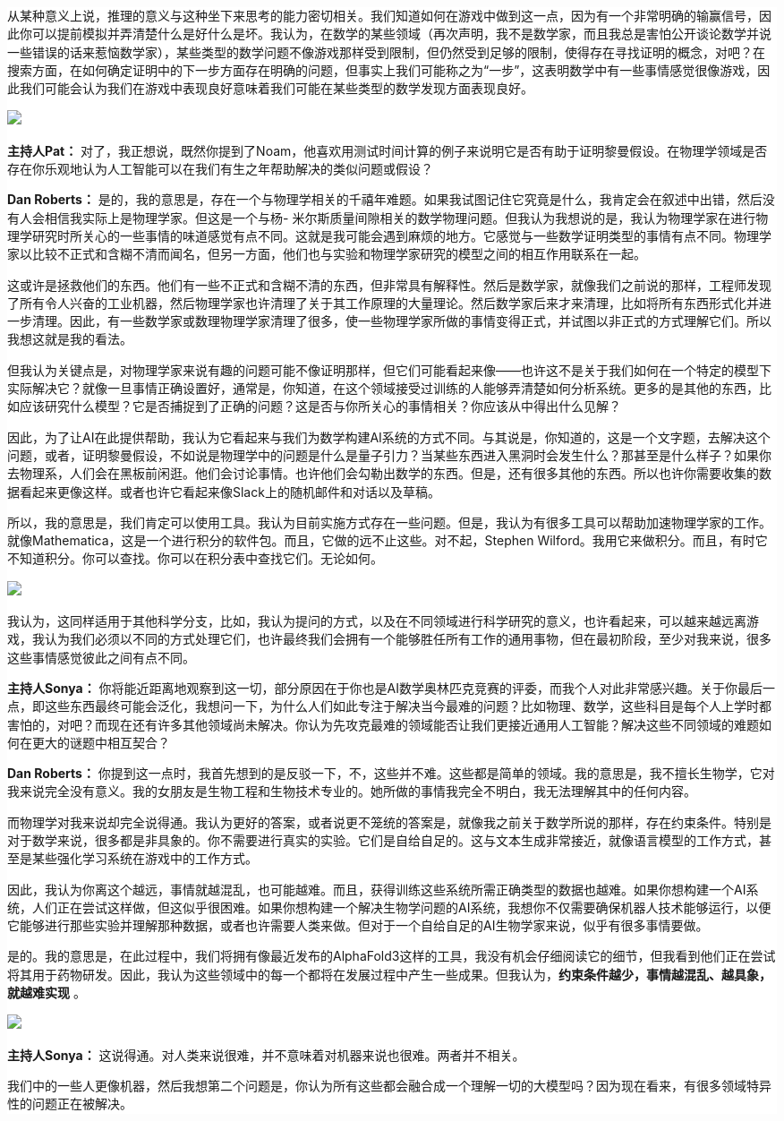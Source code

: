 从某种意义上说，推理的意义与这种坐下来思考的能力密切相关。我们知道如何在游戏中做到这一点，因为有一个非常明确的输赢信号，因此你可以提前模拟并弄清楚什么是好什么是坏。我认为，在数学的某些领域（再次声明，我不是数学家，而且我总是害怕公开谈论数学并说一些错误的话来惹恼数学家），某些类型的数学问题不像游戏那样受到限制，但仍然受到足够的限制，使得存在寻找证明的概念，对吧？在搜索方面，在如何确定证明中的下一步方面存在明确的问题，但事实上我们可能称之为“一步”，这表明数学中有一些事情感觉很像游戏，因此我们可能会认为我们在游戏中表现良好意味着我们可能在某些类型的数学发现方面表现良好。

![](https://mmbiz.qpic.cn/sz_mmbiz_jpg/ClW8NejCpBO1iacaxqVGia8ogT755zU6HKXLtzMt3OG7SceL22Gic0ookd1nGjGLhGyjAOJ471HLdDXyTmubPXJLQ/640?wx_fmt=jpeg&from=appmsg)

**主持人Pat：**
对了，我正想说，既然你提到了Noam，他喜欢用测试时间计算的例子来说明它是否有助于证明黎曼假设。在物理学领域是否存在你乐观地认为人工智能可以在我们有生之年帮助解决的类似问题或假设？

**Dan Roberts：**
是的，我的意思是，存在一个与物理学相关的千禧年难题。如果我试图记住它究竟是什么，我肯定会在叙述中出错，然后没有人会相信我实际上是物理学家。但这是一个与杨-
米尔斯质量间隙相关的数学物理问题。但我认为我想说的是，我认为物理学家在进行物理学研究时所关心的一些事情的味道感觉有点不同。这就是我可能会遇到麻烦的地方。它感觉与一些数学证明类型的事情有点不同。物理学家以比较不正式和含糊不清而闻名，但另一方面，他们也与实验和物理学家研究的模型之间的相互作用联系在一起。

这或许是拯救他们的东西。他们有一些不正式和含糊不清的东西，但非常具有解释性。然后是数学家，就像我们之前说的那样，工程师发现了所有令人兴奋的工业机器，然后物理学家也许清理了关于其工作原理的大量理论。然后数学家后来才来清理，比如将所有东西形式化并进一步清理。因此，有一些数学家或数理物理学家清理了很多，使一些物理学家所做的事情变得正式，并试图以非正式的方式理解它们。所以我想这就是我的看法。

但我认为关键点是，对物理学家来说有趣的问题可能不像证明那样，但它们可能看起来像——也许这不是关于我们如何在一个特定的模型下实际解决它？就像一旦事情正确设置好，通常是，你知道，在这个领域接受过训练的人能够弄清楚如何分析系统。更多的是其他的东西，比如应该研究什么模型？它是否捕捉到了正确的问题？这是否与你所关心的事情相关？你应该从中得出什么见解？

因此，为了让AI在此提供帮助，我认为它看起来与我们为数学构建AI系统的方式不同。与其说是，你知道的，这是一个文字题，去解决这个问题，或者，证明黎曼假设，不如说是物理学中的问题是什么是量子引力？当某些东西进入黑洞时会发生什么？那甚至是什么样子？如果你去物理系，人们会在黑板前闲逛。他们会讨论事情。也许他们会勾勒出数学的东西。但是，还有很多其他的东西。所以也许你需要收集的数据看起来更像这样。或者也许它看起来像Slack上的随机邮件和对话以及草稿。

所以，我的意思是，我们肯定可以使用工具。我认为目前实施方式存在一些问题。但是，我认为有很多工具可以帮助加速物理学家的工作。就像Mathematica，这是一个进行积分的软件包。而且，它做的远不止这些。对不起，Stephen
Wilford。我用它来做积分。而且，有时它不知道积分。你可以查找。你可以在积分表中查找它们。无论如何。

![](https://mmbiz.qpic.cn/sz_mmbiz_jpg/ClW8NejCpBO1iacaxqVGia8ogT755zU6HKhVoRK3xcY9DicUibaKMYEw4hMlc9nmRoBBoxZ8HC2rdPTwpk9uoCoeDA/640?wx_fmt=jpeg&from=appmsg)

我认为，这同样适用于其他科学分支，比如，我认为提问的方式，以及在不同领域进行科学研究的意义，也许看起来，可以越来越远离游戏，我认为我们必须以不同的方式处理它们，也许最终我们会拥有一个能够胜任所有工作的通用事物，但在最初阶段，至少对我来说，很多这些事情感觉彼此之间有点不同。

**主持人Sonya：**
你将能近距离地观察到这一切，部分原因在于你也是AI数学奥林匹克竞赛的评委，而我个人对此非常感兴趣。关于你最后一点，即这些东西最终可能会泛化，我想问一下，为什么人们如此专注于解决当今最难的问题？比如物理、数学，这些科目是每个人上学时都害怕的，对吧？而现在还有许多其他领域尚未解决。你认为先攻克最难的领域能否让我们更接近通用人工智能？解决这些不同领域的难题如何在更大的谜题中相互契合？

**Dan Roberts：**
你提到这一点时，我首先想到的是反驳一下，不，这些并不难。这些都是简单的领域。我的意思是，我不擅长生物学，它对我来说完全没有意义。我的女朋友是生物工程和生物技术专业的。她所做的事情我完全不明白，我无法理解其中的任何内容。

而物理学对我来说却完全说得通。我认为更好的答案，或者说更不笼统的答案是，就像我之前关于数学所说的那样，存在约束条件。特别是对于数学来说，很多都是非具象的。你不需要进行真实的实验。它们是自给自足的。这与文本生成非常接近，就像语言模型的工作方式，甚至是某些强化学习系统在游戏中的工作方式。

因此，我认为你离这个越远，事情就越混乱，也可能越难。而且，获得训练这些系统所需正确类型的数据也越难。如果你想构建一个AI系统，人们正在尝试这样做，但这似乎很困难。如果你想构建一个解决生物学问题的AI系统，我想你不仅需要确保机器人技术能够运行，以便它能够进行那些实验并理解那种数据，或者也许需要人类来做。但对于一个自给自足的AI生物学家来说，似乎有很多事情要做。

是的。我的意思是，在此过程中，我们将拥有像最近发布的AlphaFold3这样的工具，我没有机会仔细阅读它的细节，但我看到他们正在尝试将其用于药物研发。因此，我认为这些领域中的每一个都将在发展过程中产生一些成果。但我认为，**约束条件越少，事情越混乱、越具象，就越难实现**
。

![](https://mmbiz.qpic.cn/sz_mmbiz_jpg/ClW8NejCpBO1iacaxqVGia8ogT755zU6HK83SclsJrsURIFYkoRdMdYRvUA4qaq6QcFamqhEe8Dj2nich9p3BSc1w/640?wx_fmt=jpeg&from=appmsg)

**主持人Sonya：** 这说得通。对人类来说很难，并不意味着对机器来说也很难。两者并不相关。

我们中的一些人更像机器，然后我想第二个问题是，你认为所有这些都会融合成一个理解一切的大模型吗？因为现在看来，有很多领域特异性的问题正在被解决。
